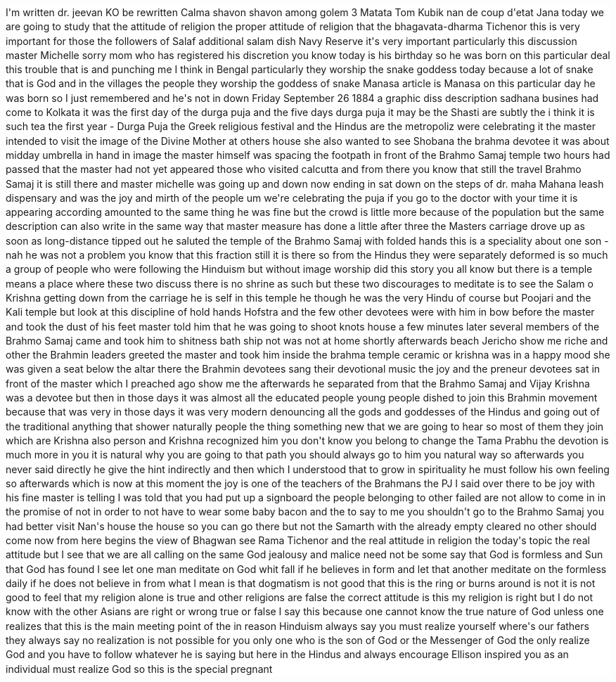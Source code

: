 I'm written dr. jeevan KO be rewritten Calma shavon shavon among golem 3 Matata Tom Kubik nan de coup d'etat Jana today we are going to study that the attitude of religion the proper attitude of religion that the bhagavata-dharma Tichenor this is very important for those the followers of Salaf additional salam dish Navy Reserve it's very important particularly this discussion master Michelle sorry mom who has registered his discretion you know today is his birthday so he was born on this particular deal this trouble that is and punching me I think in Bengal particularly they worship the snake goddess today because a lot of snake that is God and in the villages the people they worship the goddess of snake Manasa article is Manasa on this particular day he was born so I just remembered and he's not in down Friday September 26 1884 a graphic diss description sadhana busines had come to Kolkata it was the first day of the durga puja and the five days durga puja it may be the Shasti are subtly the i think it is such tea the first year - Durga Puja the Greek religious festival and the Hindus are the metropoliz were celebrating it the master intended to visit the image of the Divine Mother at others house she also wanted to see Shobana the brahma devotee it was about midday umbrella in hand in image the master himself was spacing the footpath in front of the Brahmo Samaj temple two hours had passed that the master had not yet appeared those who visited calcutta and from there you know that still the travel Brahmo Samaj it is still there and master michelle was going up and down now ending in sat down on the steps of dr. maha Mahana leash dispensary and was the joy and mirth of the people um we're celebrating the puja if you go to the doctor with your time it is appearing according amounted to the same thing he was fine but the crowd is little more because of the population but the same description can also write in the same way that master measure has done a little after three the Masters carriage drove up as soon as long-distance tipped out he saluted the temple of the Brahmo Samaj with folded hands this is a speciality about one son - nah he was not a problem you know that this fraction still it is there so from the Hindus they were separately deformed is so much a group of people who were following the Hinduism but without image worship did this story you all know but there is a temple means a place where these two discuss there is no shrine as such but these two discourages to meditate is to see the Salam o Krishna getting down from the carriage he is self in this temple he though he was the very Hindu of course but Poojari and the Kali temple but look at this discipline of hold hands Hofstra and the few other devotees were with him in bow before the master and took the dust of his feet master told him that he was going to shoot knots house a few minutes later several members of the Brahmo Samaj came and took him to shitness bath ship not was not at home shortly afterwards beach Jericho show me riche and other the Brahmin leaders greeted the master and took him inside the brahma temple ceramic or krishna was in a happy mood she was given a seat below the altar there the Brahmin devotees sang their devotional music the joy and the preneur devotees sat in front of the master which I preached ago show me the afterwards he separated from that the Brahmo Samaj and Vijay Krishna was a devotee but then in those days it was almost all the educated people young people dished to join this Brahmin movement because that was very in those days it was very modern denouncing all the gods and goddesses of the Hindus and going out of the traditional anything that shower naturally people the thing something new that we are going to hear so most of them they join which are Krishna also person and Krishna recognized him you don't know you belong to change the Tama Prabhu the devotion is much more in you it is natural why you are going to that path you should always go to him you natural way so afterwards you never said directly he give the hint indirectly and then which I understood that to grow in spirituality he must follow his own feeling so afterwards which is now at this moment the joy is one of the teachers of the Brahmans the PJ I said over there to be joy with his fine master is telling I was told that you had put up a signboard the people belonging to other failed are not allow to come in in the promise of not in order to not have to wear some baby bacon and the to say to me you shouldn't go to the Brahmo Samaj you had better visit Nan's house the house so you can go there but not the Samarth with the already empty cleared no other should come now from here begins the view of Bhagwan see Rama Tichenor and the real attitude in religion the today's topic the real attitude but I see that we are all calling on the same God jealousy and malice need not be some say that God is formless and Sun that God has found I see let one man meditate on God whit fall if he believes in form and let that another meditate on the formless daily if he does not believe in from what I mean is that dogmatism is not good that this is the ring or burns around is not it is not good to feel that my religion alone is true and other religions are false the correct attitude is this my religion is right but I do not know with the other Asians are right or wrong true or false I say this because one cannot know the true nature of God unless one realizes that this is the main meeting point of the in reason Hinduism always say you must realize yourself where's our fathers they always say no realization is not possible for you only one who is the son of God or the Messenger of God the only realize God and you have to follow whatever he is saying but here in the Hindus and always encourage Ellison inspired you as an individual must realize God so this is the special pregnant